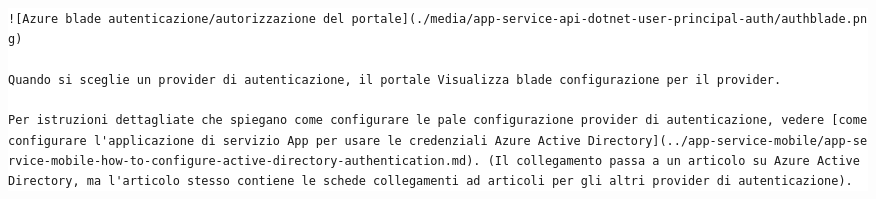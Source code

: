     ![Azure blade autenticazione/autorizzazione del portale](./media/app-service-api-dotnet-user-principal-auth/authblade.png)

    Quando si sceglie un provider di autenticazione, il portale Visualizza blade configurazione per il provider. 

    Per istruzioni dettagliate che spiegano come configurare le pale configurazione provider di autenticazione, vedere [come configurare l'applicazione di servizio App per usare le credenziali Azure Active Directory](../app-service-mobile/app-service-mobile-how-to-configure-active-directory-authentication.md). (Il collegamento passa a un articolo su Azure Active Directory, ma l'articolo stesso contiene le schede collegamenti ad articoli per gli altri provider di autenticazione).
